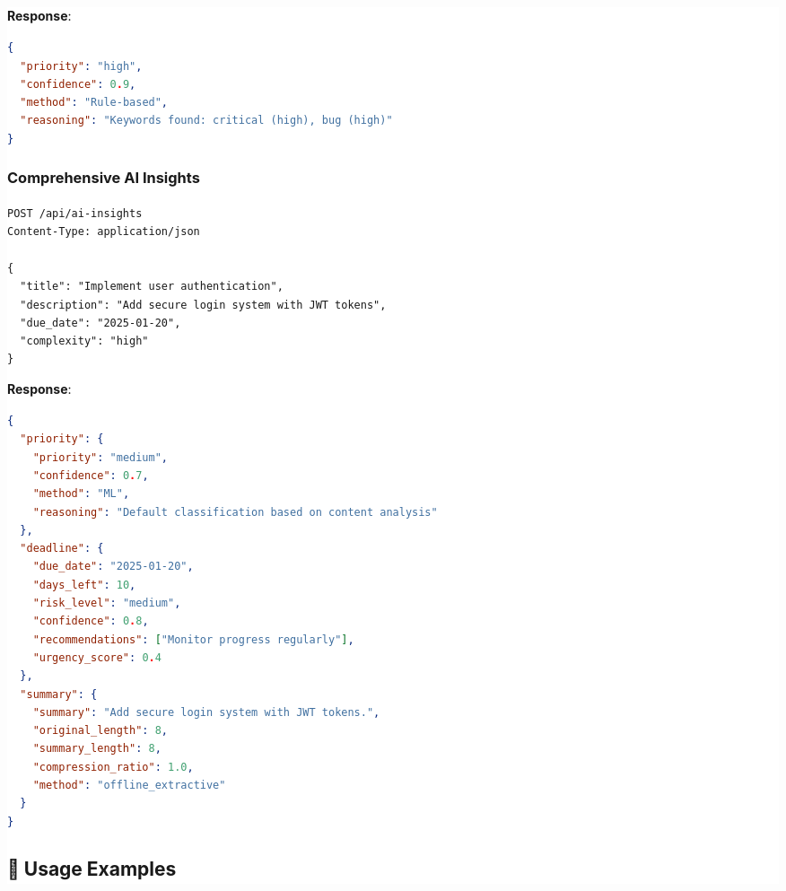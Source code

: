 **Response**:
```json
{
  "priority": "high",
  "confidence": 0.9,
  "method": "Rule-based",
  "reasoning": "Keywords found: critical (high), bug (high)"
}
```

### Comprehensive AI Insights
```http
POST /api/ai-insights
Content-Type: application/json

{
  "title": "Implement user authentication",
  "description": "Add secure login system with JWT tokens",
  "due_date": "2025-01-20",
  "complexity": "high"
}
```

**Response**:
```json
{
  "priority": {
    "priority": "medium",
    "confidence": 0.7,
    "method": "ML",
    "reasoning": "Default classification based on content analysis"
  },
  "deadline": {
    "due_date": "2025-01-20",
    "days_left": 10,
    "risk_level": "medium",
    "confidence": 0.8,
    "recommendations": ["Monitor progress regularly"],
    "urgency_score": 0.4
  },
  "summary": {
    "summary": "Add secure login system with JWT tokens.",
    "original_length": 8,
    "summary_length": 8,
    "compression_ratio": 1.0,
    "method": "offline_extractive"
  }
}
```

## 🎯 Usage Examples
